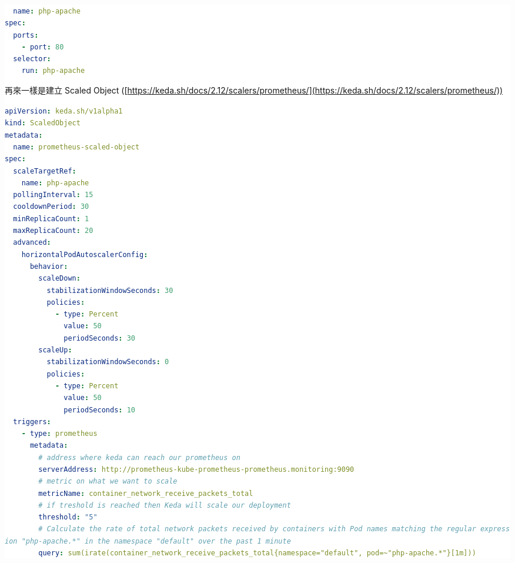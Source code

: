 ```yaml hl:2,21
  name: php-apache
spec:
  ports:
    - port: 80
  selector:
    run: php-apache
```


再來一樣是建立 Scaled Object ([https://keda.sh/docs/2.12/scalers/prometheus/](https://keda.sh/docs/2.12/scalers/prometheus/))
```yaml hl:2,6,10,11,27-28
apiVersion: keda.sh/v1alpha1
kind: ScaledObject
metadata:
  name: prometheus-scaled-object
spec:
  scaleTargetRef:
    name: php-apache
  pollingInterval: 15
  cooldownPeriod: 30
  minReplicaCount: 1
  maxReplicaCount: 20
  advanced:
    horizontalPodAutoscalerConfig:
      behavior:
        scaleDown:
          stabilizationWindowSeconds: 30
          policies:
            - type: Percent
              value: 50
              periodSeconds: 30
        scaleUp:
          stabilizationWindowSeconds: 0
          policies:
            - type: Percent
              value: 50
              periodSeconds: 10
  triggers:
    - type: prometheus
      metadata:
        # address where keda can reach our prometheus on
        serverAddress: http://prometheus-kube-prometheus-prometheus.monitoring:9090
        # metric on what we want to scale
        metricName: container_network_receive_packets_total
        # if treshold is reached then Keda will scale our deployment
        threshold: "5"
        # Calculate the rate of total network packets received by containers with Pod names matching the regular expression "php-apache.*" in the namespace "default" over the past 1 minute
        query: sum(irate(container_network_receive_packets_total{namespace="default", pod=~"php-apache.*"}[1m]))
```
